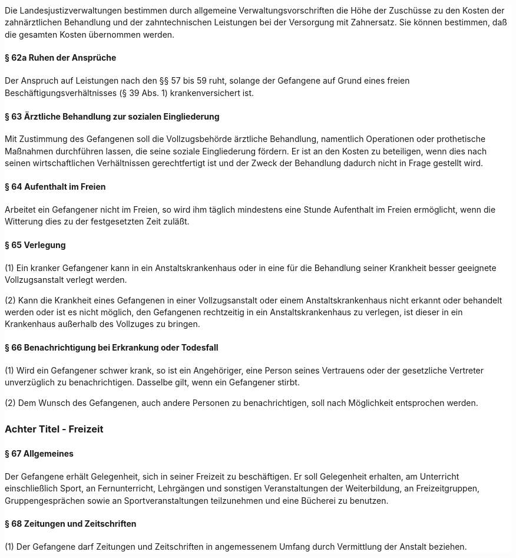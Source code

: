 Die Landesjustizverwaltungen bestimmen durch allgemeine Verwaltungsvorschriften die Höhe der Zuschüsse zu den Kosten der zahnärztlichen Behandlung und der zahntechnischen Leistungen bei der Versorgung mit Zahnersatz. Sie können bestimmen, daß die gesamten Kosten übernommen werden.


#### § 62a Ruhen der Ansprüche

Der Anspruch auf Leistungen nach den §§ 57 bis 59 ruht, solange der Gefangene auf Grund eines freien Beschäftigungsverhältnisses (§ 39 Abs. 1) krankenversichert ist.


#### § 63 Ärztliche Behandlung zur sozialen Eingliederung

Mit Zustimmung des Gefangenen soll die Vollzugsbehörde ärztliche Behandlung, namentlich Operationen oder prothetische Maßnahmen durchführen lassen, die seine soziale Eingliederung fördern. Er ist an den Kosten zu beteiligen, wenn dies nach seinen wirtschaftlichen Verhältnissen gerechtfertigt ist und der Zweck der Behandlung dadurch nicht in Frage gestellt wird.


#### § 64 Aufenthalt im Freien

Arbeitet ein Gefangener nicht im Freien, so wird ihm täglich mindestens eine Stunde Aufenthalt im Freien ermöglicht, wenn die Witterung dies zu der festgesetzten Zeit zuläßt.


#### § 65 Verlegung

(1) Ein kranker Gefangener kann in ein Anstaltskrankenhaus oder in eine für die Behandlung seiner Krankheit besser geeignete Vollzugsanstalt verlegt werden.

(2) Kann die Krankheit eines Gefangenen in einer Vollzugsanstalt oder einem Anstaltskrankenhaus nicht erkannt oder behandelt werden oder ist es nicht möglich, den Gefangenen rechtzeitig in ein Anstaltskrankenhaus zu verlegen, ist dieser in ein Krankenhaus außerhalb des Vollzuges zu bringen.


#### § 66 Benachrichtigung bei Erkrankung oder Todesfall

(1) Wird ein Gefangener schwer krank, so ist ein Angehöriger, eine Person seines Vertrauens oder der gesetzliche Vertreter unverzüglich zu benachrichtigen. Dasselbe gilt, wenn ein Gefangener stirbt.

(2) Dem Wunsch des Gefangenen, auch andere Personen zu benachrichtigen, soll nach Möglichkeit entsprochen werden.


### Achter Titel - Freizeit



#### § 67 Allgemeines

Der Gefangene erhält Gelegenheit, sich in seiner Freizeit zu beschäftigen. Er soll Gelegenheit erhalten, am Unterricht einschließlich Sport, an Fernunterricht, Lehrgängen und sonstigen Veranstaltungen der Weiterbildung, an Freizeitgruppen, Gruppengesprächen sowie an Sportveranstaltungen teilzunehmen und eine Bücherei zu benutzen.


#### § 68 Zeitungen und Zeitschriften

(1) Der Gefangene darf Zeitungen und Zeitschriften in angemessenem Umfang durch Vermittlung der Anstalt beziehen.
